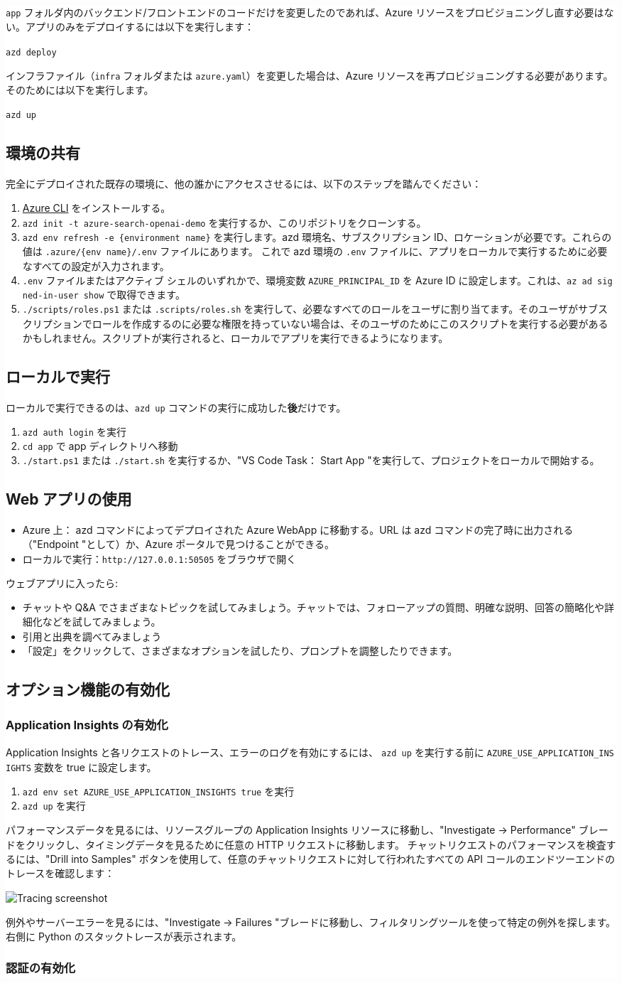 `app` フォルダ内のバックエンド/フロントエンドのコードだけを変更したのであれば、Azure リソースをプロビジョニングし直す必要はない。アプリのみをデプロイするには以下を実行します：

```azd deploy```

インフラファイル（`infra` フォルダまたは `azure.yaml`）を変更した場合は、Azure リソースを再プロビジョニングする必要があります。そのためには以下を実行します。

```azd up```

## 環境の共有

完全にデプロイされた既存の環境に、他の誰かにアクセスさせるには、以下のステップを踏んでください：

1. [Azure CLI](https://learn.microsoft.com/cli/azure/install-azure-cli) をインストールする。
1. `azd init -t azure-search-openai-demo` を実行するか、このリポジトリをクローンする。
1. `azd env refresh -e {environment name}` を実行します。azd 環境名、サブスクリプション ID、ロケーションが必要です。これらの値は `.azure/{env name}/.env` ファイルにあります。 これで azd 環境の `.env` ファイルに、アプリをローカルで実行するために必要なすべての設定が入力されます。
1. `.env` ファイルまたはアクティブ シェルのいずれかで、環境変数 `AZURE_PRINCIPAL_ID` を Azure ID に設定します。これは、`az ad signed-in-user show` で取得できます。
1. `./scripts/roles.ps1` または `.scripts/roles.sh` を実行して、必要なすべてのロールをユーザに割り当てます。そのユーザがサブスクリプションでロールを作成するのに必要な権限を持っていない場合は、そのユーザのためにこのスクリプトを実行する必要があるかもしれません。スクリプトが実行されると、ローカルでアプリを実行できるようになります。


## ローカルで実行

ローカルで実行できるのは、`azd up` コマンドの実行に成功した**後**だけです。

1. `azd auth login` を実行
2. `cd app` で app ディレクトリへ移動
3. `./start.ps1` または `./start.sh` を実行するか、"VS Code Task： Start App "を実行して、プロジェクトをローカルで開始する。

## Web アプリの使用

* Azure 上： azd コマンドによってデプロイされた Azure WebApp に移動する。URL は azd コマンドの完了時に出力される（"Endpoint "として）か、Azure ポータルで見つけることができる。
* ローカルで実行：`http://127.0.0.1:50505` をブラウザで開く

ウェブアプリに入ったら:

* チャットや Q&A でさまざまなトピックを試してみましょう。チャットでは、フォローアップの質問、明確な説明、回答の簡略化や詳細化などを試してみましょう。
* 引用と出典を調べてみましょう
* 「設定」をクリックして、さまざまなオプションを試したり、プロンプトを調整したりできます。


## オプション機能の有効化

### Application Insights の有効化

Application Insights と各リクエストのトレース、エラーのログを有効にするには、 `azd up` を実行する前に `AZURE_USE_APPLICATION_INSIGHTS` 変数を true に設定します。

1. `azd env set AZURE_USE_APPLICATION_INSIGHTS true` を実行
1. `azd up` を実行

パフォーマンスデータを見るには、リソースグループの Application Insights リソースに移動し、"Investigate -> Performance" ブレードをクリックし、タイミングデータを見るために任意の HTTP リクエストに移動します。
チャットリクエストのパフォーマンスを検査するには、"Drill into Samples" ボタンを使用して、任意のチャットリクエストに対して行われたすべての API コールのエンドツーエンドのトレースを確認します：

![Tracing screenshot](docs/transaction-tracing.png)

例外やサーバーエラーを見るには、"Investigate -> Failures "ブレードに移動し、フィルタリングツールを使って特定の例外を探します。右側に Python のスタックトレースが表示されます。

### 認証の有効化
```